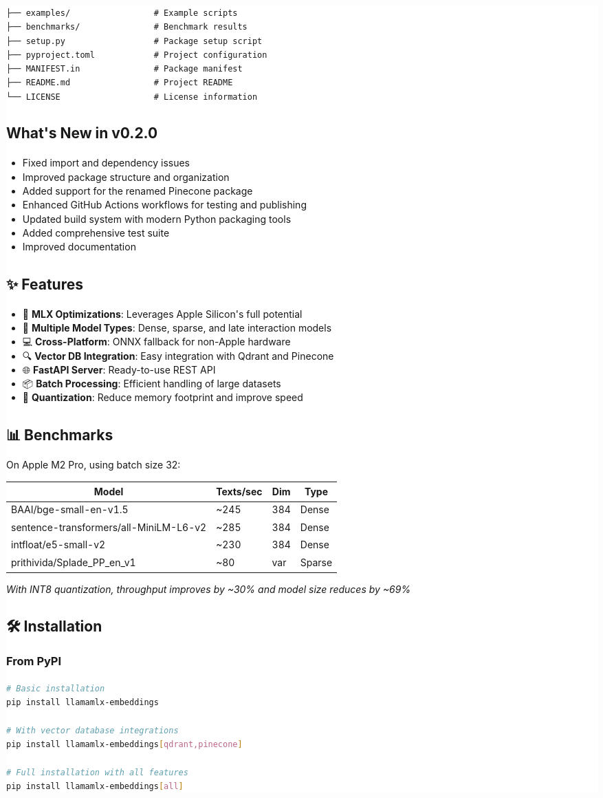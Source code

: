 ```
├── examples/                 # Example scripts
├── benchmarks/               # Benchmark results
├── setup.py                  # Package setup script
├── pyproject.toml            # Project configuration
├── MANIFEST.in               # Package manifest
├── README.md                 # Project README
└── LICENSE                   # License information
```

## What's New in v0.2.0

- Fixed import and dependency issues
- Improved package structure and organization
- Added support for the renamed Pinecone package
- Enhanced GitHub Actions workflows for testing and publishing 
- Updated build system with modern Python packaging tools
- Added comprehensive test suite
- Improved documentation

## ✨ Features

- 🚀 **MLX Optimizations**: Leverages Apple Silicon's full potential 
- 🧩 **Multiple Model Types**: Dense, sparse, and late interaction models
- 💻 **Cross-Platform**: ONNX fallback for non-Apple hardware
- 🔍 **Vector DB Integration**: Easy integration with Qdrant and Pinecone
- 🌐 **FastAPI Server**: Ready-to-use REST API
- 📦 **Batch Processing**: Efficient handling of large datasets
- 🔧 **Quantization**: Reduce memory footprint and improve speed

## 📊 Benchmarks

On Apple M2 Pro, using batch size 32:

| Model                          | Texts/sec | Dim | Type            |
|--------------------------------|-----------|-----|-----------------|
| BAAI/bge-small-en-v1.5         | ~245      | 384 | Dense           |
| sentence-transformers/all-MiniLM-L6-v2 | ~285 | 384 | Dense       |
| intfloat/e5-small-v2           | ~230      | 384 | Dense           |
| prithivida/Splade_PP_en_v1     | ~80       | var | Sparse          |

*With INT8 quantization, throughput improves by ~30% and model size reduces by ~69%*

## 🛠️ Installation

### From PyPI

```bash
# Basic installation
pip install llamamlx-embeddings

# With vector database integrations
pip install llamamlx-embeddings[qdrant,pinecone]

# Full installation with all features
pip install llamamlx-embeddings[all]
```
